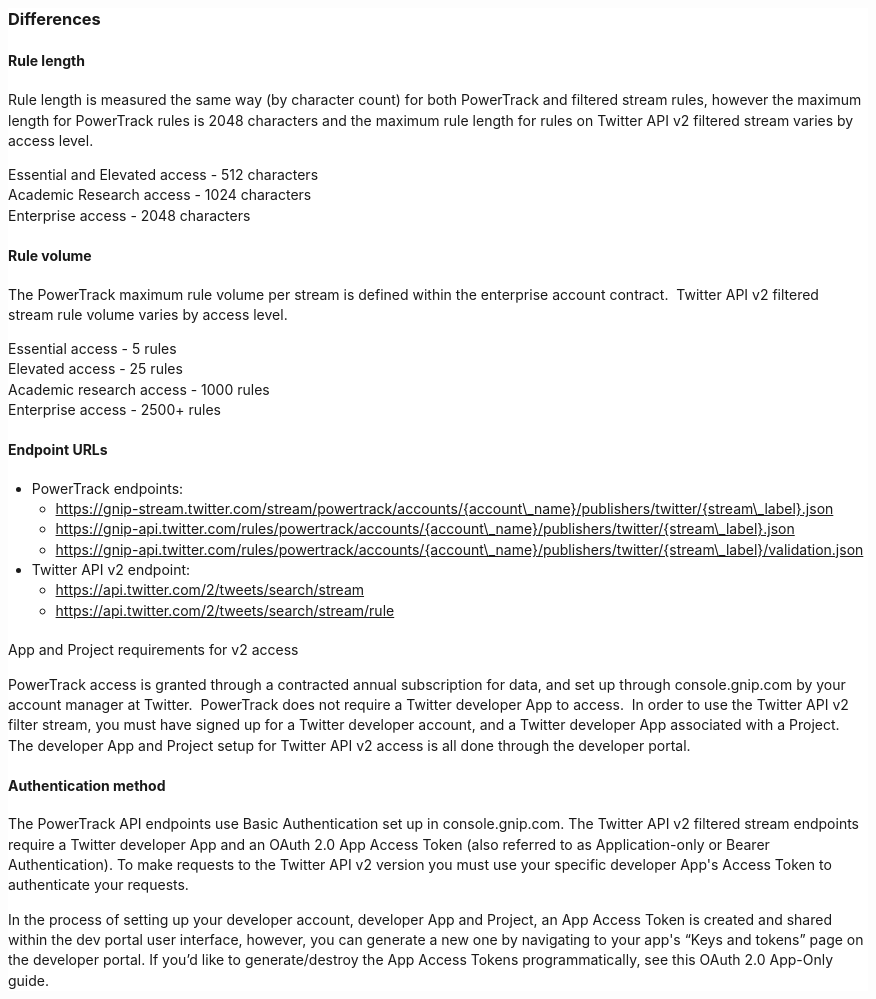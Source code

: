 ### Differences

#### Rule length

Rule length is measured the same way (by character count) for both PowerTrack and filtered stream rules, however the maximum length for PowerTrack rules is 2048 characters and the maximum rule length for rules on Twitter API v2 filtered stream varies by access level. 

Essential and Elevated access - 512 characters  
Academic Research access - 1024 characters  
 Enterprise access - 2048 characters   

#### Rule volume

The PowerTrack maximum rule volume per stream is defined within the enterprise account contract.  Twitter API v2 filtered stream rule volume varies by access level.

Essential access - 5 rules  
Elevated access - 25 rules  
Academic research access - 1000 rules  
Enterprise access - 2500+ rules  

#### Endpoint URLs

* PowerTrack endpoints:
	+ https://gnip-stream.twitter.com/stream/powertrack/accounts/{account\_name}/publishers/twitter/{stream\_label}.json
	+ https://gnip-api.twitter.com/rules/powertrack/accounts/{account\_name}/publishers/twitter/{stream\_label}.json
	+ https://gnip-api.twitter.com/rules/powertrack/accounts/{account\_name}/publishers/twitter/{stream\_label}/validation.json
* Twitter API v2 endpoint:
	+ https://api.twitter.com/2/tweets/search/stream
	+ https://api.twitter.com/2/tweets/search/stream/rule

#### 
App and Project requirements for v2 access

PowerTrack access is granted through a contracted annual subscription for data, and set up through console.gnip.com by your account manager at Twitter.  PowerTrack does not require a Twitter developer App to access.  In order to use the Twitter API v2 filter stream, you must have signed up for a Twitter developer account, and a Twitter developer App associated with a Project. The developer App and Project setup for Twitter API v2 access is all done through the developer portal.  

#### Authentication method

The PowerTrack API endpoints use Basic Authentication set up in console.gnip.com. The Twitter API v2 filtered stream endpoints require a Twitter developer App and an OAuth 2.0 App Access Token (also referred to as Application-only or Bearer Authentication). To make requests to the Twitter API v2 version you must use your specific developer App's Access Token to authenticate your requests.

In the process of setting up your developer account, developer App and Project, an App Access Token is created and shared within the dev portal user interface, however, you can generate a new one by navigating to your app's “Keys and tokens” page on the developer portal. If you’d like to generate/destroy the App Access Tokens programmatically, see this OAuth 2.0 App-Only guide.
